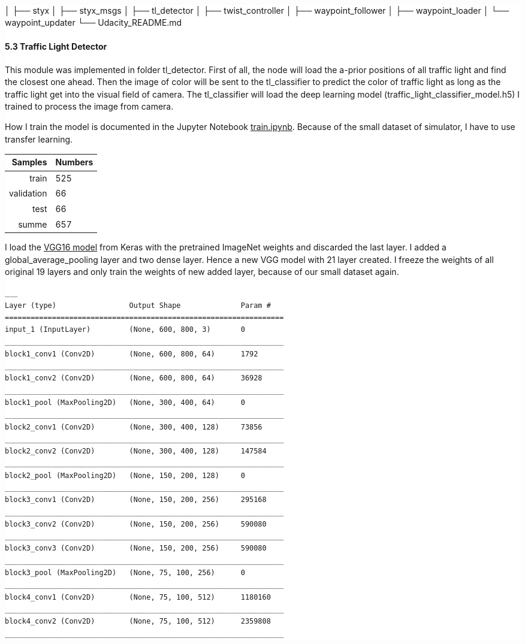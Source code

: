 │       ├── styx
│       ├── styx_msgs
│       ├── tl_detector
│       ├── twist_controller
│       ├── waypoint_follower
│       ├── waypoint_loader
│       └── waypoint_updater
└── Udacity_README.md



#### 5.3 Traffic Light Detector

This module was implemented in folder tl_detector. First of all, the node will load the a-prior positions of all traffic light and find the closest one ahead. Then the image of color will be sent to the tl_classifier to predict the color of traffic light as long as the traffic light get into the visual field of camera. The tl_classifier will load the deep learning model (traffic_light_classifier_model.h5) I trained to process the image from camera. 

How I train the model is documented in the Jupyter Notebook [train.ipynb](./ros/src/tl_detector/light_classification/). Because of the small dataset of simulator, I have to use transfer learning. 

|    Samples | Numbers |
| ---------: | :------ |
|      train | 525     |
| validation | 66      |
|       test | 66      |
|      summe | 657     |

I load the [VGG16 model](https://arxiv.org/abs/1409.1556) from Keras with the pretrained ImageNet weights and discarded the last layer. I added a global_average_pooling layer and two dense layer. Hence a new VGG model with 21 layer created.  I freeze the weights of all original 19 layers and only train the weights of new added layer, because of our small dataset again.

```
___
Layer (type)                 Output Shape              Param #   
=================================================================
input_1 (InputLayer)         (None, 600, 800, 3)       0         
_________________________________________________________________
block1_conv1 (Conv2D)        (None, 600, 800, 64)      1792      
_________________________________________________________________
block1_conv2 (Conv2D)        (None, 600, 800, 64)      36928     
_________________________________________________________________
block1_pool (MaxPooling2D)   (None, 300, 400, 64)      0         
_________________________________________________________________
block2_conv1 (Conv2D)        (None, 300, 400, 128)     73856     
_________________________________________________________________
block2_conv2 (Conv2D)        (None, 300, 400, 128)     147584    
_________________________________________________________________
block2_pool (MaxPooling2D)   (None, 150, 200, 128)     0         
_________________________________________________________________
block3_conv1 (Conv2D)        (None, 150, 200, 256)     295168    
_________________________________________________________________
block3_conv2 (Conv2D)        (None, 150, 200, 256)     590080    
_________________________________________________________________
block3_conv3 (Conv2D)        (None, 150, 200, 256)     590080    
_________________________________________________________________
block3_pool (MaxPooling2D)   (None, 75, 100, 256)      0         
_________________________________________________________________
block4_conv1 (Conv2D)        (None, 75, 100, 512)      1180160   
_________________________________________________________________
block4_conv2 (Conv2D)        (None, 75, 100, 512)      2359808   
_________________________________________________________________
```